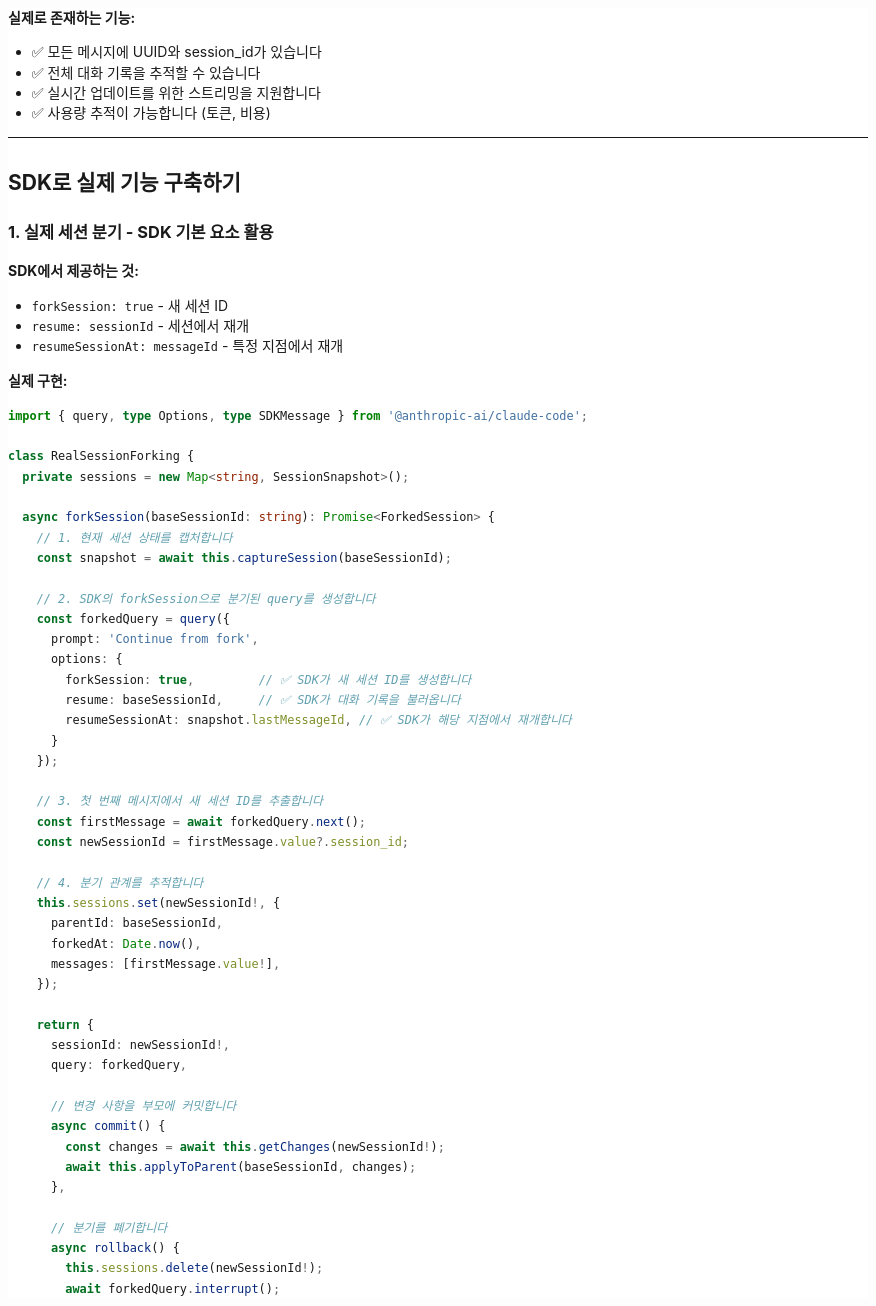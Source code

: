 **실제로 존재하는 기능:**
- ✅ 모든 메시지에 UUID와 session_id가 있습니다
- ✅ 전체 대화 기록을 추적할 수 있습니다
- ✅ 실시간 업데이트를 위한 스트리밍을 지원합니다
- ✅ 사용량 추적이 가능합니다 (토큰, 비용)

---

## SDK로 실제 기능 구축하기

### **1. 실제 세션 분기** - SDK 기본 요소 활용

**SDK에서 제공하는 것:**
- `forkSession: true` - 새 세션 ID
- `resume: sessionId` - 세션에서 재개
- `resumeSessionAt: messageId` - 특정 지점에서 재개

**실제 구현:**

```typescript
import { query, type Options, type SDKMessage } from '@anthropic-ai/claude-code';

class RealSessionForking {
  private sessions = new Map<string, SessionSnapshot>();

  async forkSession(baseSessionId: string): Promise<ForkedSession> {
    // 1. 현재 세션 상태를 캡처합니다
    const snapshot = await this.captureSession(baseSessionId);

    // 2. SDK의 forkSession으로 분기된 query를 생성합니다
    const forkedQuery = query({
      prompt: 'Continue from fork',
      options: {
        forkSession: true,         // ✅ SDK가 새 세션 ID를 생성합니다
        resume: baseSessionId,     // ✅ SDK가 대화 기록을 불러옵니다
        resumeSessionAt: snapshot.lastMessageId, // ✅ SDK가 해당 지점에서 재개합니다
      }
    });

    // 3. 첫 번째 메시지에서 새 세션 ID를 추출합니다
    const firstMessage = await forkedQuery.next();
    const newSessionId = firstMessage.value?.session_id;

    // 4. 분기 관계를 추적합니다
    this.sessions.set(newSessionId!, {
      parentId: baseSessionId,
      forkedAt: Date.now(),
      messages: [firstMessage.value!],
    });

    return {
      sessionId: newSessionId!,
      query: forkedQuery,

      // 변경 사항을 부모에 커밋합니다
      async commit() {
        const changes = await this.getChanges(newSessionId!);
        await this.applyToParent(baseSessionId, changes);
      },

      // 분기를 폐기합니다
      async rollback() {
        this.sessions.delete(newSessionId!);
        await forkedQuery.interrupt();
```